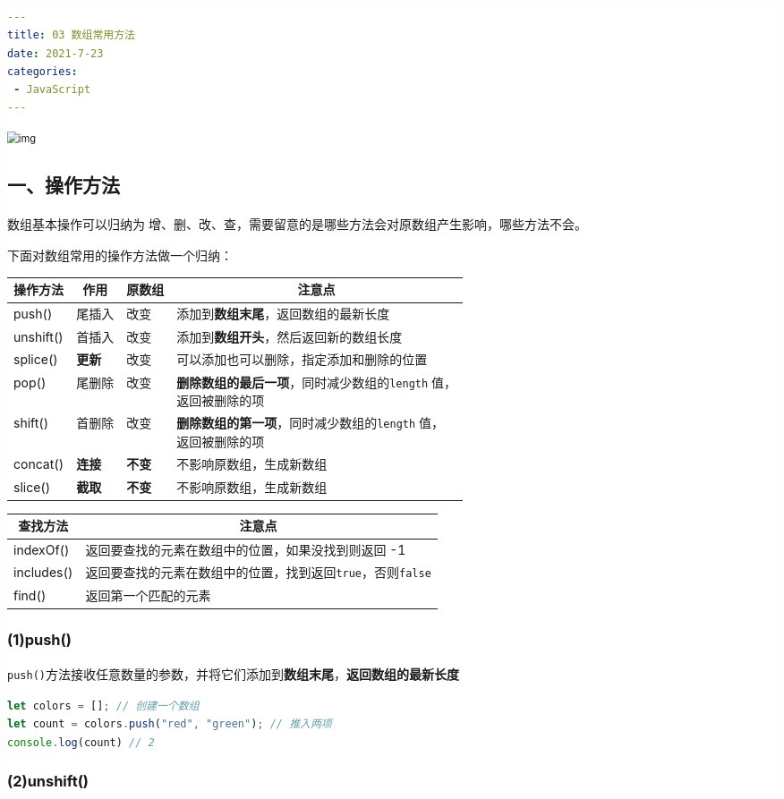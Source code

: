 ```yaml
---
title: 03 数组常用方法
date: 2021-7-23
categories: 
 - JavaScript
---
```




<img src="https://static.vue-js.com/5842e560-67b6-11eb-85f6-6fac77c0c9b3.png" alt="img" style="zoom:80%;" />

## 一、操作方法

数组基本操作可以归纳为 增、删、改、查，需要留意的是哪些方法会对原数组产生影响，哪些方法不会。

下面对数组常用的操作方法做一个归纳：

| 操作方法  | 作用            | 原数组 | 注意点                                                       |
| --------- | ------------ | -------------- | ------------------------------------------------------------ |
| push()    | 尾插入       | 改变             | 添加到**数组末尾**，返回数组的最新长度                       |
| unshift() | 首插入       | 改变             | 添加到**数组开头**，然后返回新的数组长度                     |
| splice()  | **更新**     | 改变          | 可以添加也可以删除，指定添加和删除的位置                     |
| pop()     | 尾删除       | 改变             | **删除数组的最后一项**，同时减少数组的`length` 值，<br/>返回被删除的项 |
| shift()   | 首删除       | 改变            | **删除数组的第一项**，同时减少数组的`length` 值，<br/>返回被删除的项 |
| concat()  | **连接**     | **不变**         | 不影响原数组，生成新数组                                     |
| slice()   | **截取**     | **不变**         | 不影响原数组，生成新数组                                     |


| 查找方法   |              注意点                                               |
| ---------- | ----------------------------------------------------------- |
| indexOf()  | 返回要查找的元素在数组中的位置，如果没找到则返回 -1         |
| includes() | 返回要查找的元素在数组中的位置，找到返回`true`，否则`false` |
| find()     | 返回第一个匹配的元素                                        |

### (1)push()

`push()`方法接收任意数量的参数，并将它们添加到**数组末尾**，**返回数组的最新长度**

```js
let colors = []; // 创建一个数组
let count = colors.push("red", "green"); // 推入两项
console.log(count) // 2
```

### (2)unshift()
